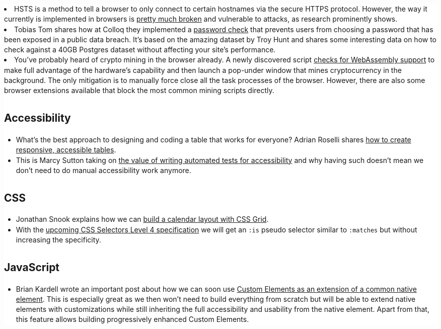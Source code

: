<li>HSTS is a method to tell a browser to only connect to certain hostnames via the secure HTTPS protocol. However, the way it currently is implemented in browsers is <a href="https://blog.en.elevenpaths.com/2017/12/breaking-out-hsts-and-hpkp-on-firefox.html">pretty much broken</a> and vulnerable to attacks, as research prominently shows.</li>

<li>Tobias Tom shares how at Colloq they implemented a <a href="https://colloq.io/blog/how-our-password-check-works">password check</a> that prevents users from choosing a password that has been exposed in a public data breach. It’s based on the amazing dataset by Troy Hunt and shares some interesting data on how to check against a 40GB Postgres dataset without affecting your site’s performance.</li>

<li>You’ve probably heard of crypto mining in the browser already. A newly discovered script <a href="https://blog.malwarebytes.com/cybercrime/2017/11/persistent-drive-by-cryptomining-coming-to-a-browser-near-you/">checks for WebAssembly support</a> to make full advantage of the hardware’s capability and then launch a pop-under window that mines cryptocurrency in the background. The only mitigation is to manually force close all the task processes of the browser. However, there are also some browser extensions available that block the most common mining scripts directly.</li>

</ul>

## Accessibility

<ul>

<li>What’s the best approach to designing and coding a table that works for everyone? Adrian Roselli shares <a href="https://adrianroselli.com/2017/11/a-responsive-accessible-table.html">how to create responsive, accessible tables</a>.</li>

<li>This is Marcy Sutton taking on <a href="https://www.24a11y.com/2017/writing-automated-tests-accessibility/">the value of writing automated tests for accessibility</a> and why having such doesn’t mean we don’t need to do manual accessibility work anymore.</li>

</ul>

## CSS

<ul>

<li>Jonathan Snook explains how we can <a href="https://snook.ca/archives/html_and_css/calendar-css-grid">build a calendar layout with CSS Grid</a>.</li>

<li>With the <a href="https://drafts.csswg.org/selectors-4/#is">upcoming CSS Selectors Level 4 specification</a> we will get an <code>:is</code> pseudo selector similar to <code>:matches</code> but without increasing the specificity.</li>

</ul>

## JavaScript

<ul>

<li>Brian Kardell wrote an important post about how we can soon use <a href="https://bkardell.com/blog/TheWalrus.html">Custom Elements as an extension of a common native element</a>. This is especially great as we then won’t need to build everything from scratch but will be able to extend native elements with customizations while still inheriting the full accessibility and usability from the native element. Apart from that, this feature allows building progressively enhanced Custom Elements.</li>

